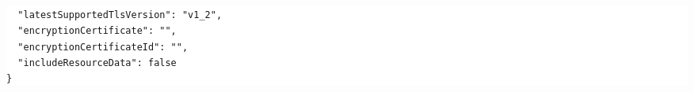 ```http
  "latestSupportedTlsVersion": "v1_2",
  "encryptionCertificate": "",
  "encryptionCertificateId": "",
  "includeResourceData": false
}
```






